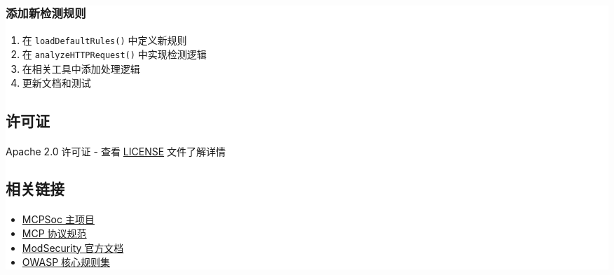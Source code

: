 ### 添加新检测规则
1. 在 `loadDefaultRules()` 中定义新规则
2. 在 `analyzeHTTPRequest()` 中实现检测逻辑
3. 在相关工具中添加处理逻辑
4. 更新文档和测试

## 许可证

Apache 2.0 许可证 - 查看 [LICENSE](../../LICENSE) 文件了解详情

## 相关链接

- [MCPSoc 主项目](../../README.md)
- [MCP 协议规范](https://spec.modelcontextprotocol.io/)
- [ModSecurity 官方文档](https://github.com/SpiderLabs/ModSecurity)
- [OWASP 核心规则集](https://owasp.org/www-project-modsecurity-core-rule-set/)